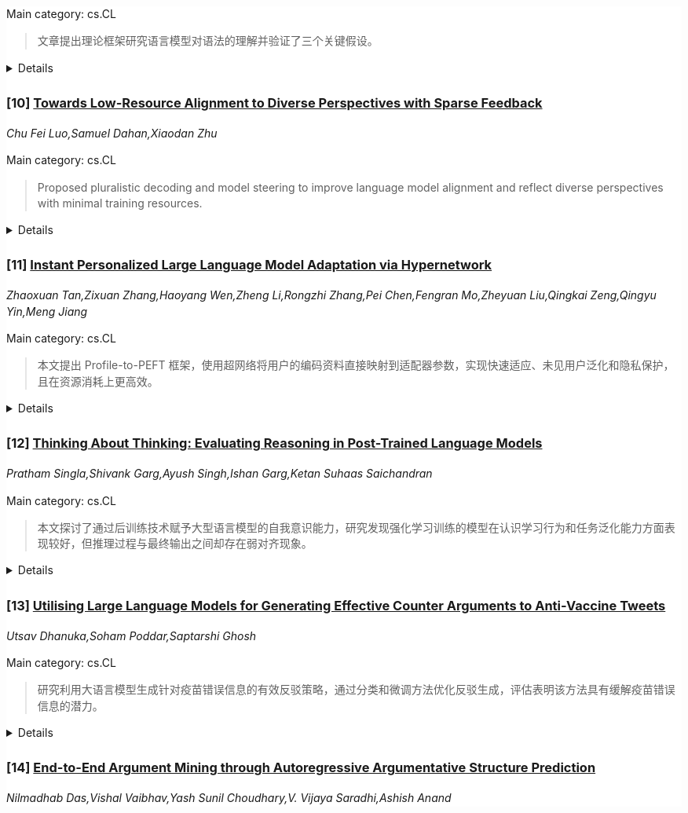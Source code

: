 Main category: cs.CL

> 文章提出理论框架研究语言模型对语法的理解并验证了三个关键假设。

<details><summary>Details</summary></details>


### [10] [Towards Low-Resource Alignment to Diverse Perspectives with Sparse Feedback](https://arxiv.org/abs/2510.16257)
*Chu Fei Luo,Samuel Dahan,Xiaodan Zhu*

Main category: cs.CL

> Proposed pluralistic decoding and model steering to improve language model alignment and reflect diverse perspectives with minimal training resources.

<details><summary>Details</summary></details>


### [11] [Instant Personalized Large Language Model Adaptation via Hypernetwork](https://arxiv.org/abs/2510.16282)
*Zhaoxuan Tan,Zixuan Zhang,Haoyang Wen,Zheng Li,Rongzhi Zhang,Pei Chen,Fengran Mo,Zheyuan Liu,Qingkai Zeng,Qingyu Yin,Meng Jiang*

Main category: cs.CL

> 本文提出 Profile-to-PEFT 框架，使用超网络将用户的编码资料直接映射到适配器参数，实现快速适应、未见用户泛化和隐私保护，且在资源消耗上更高效。

<details><summary>Details</summary></details>


### [12] [Thinking About Thinking: Evaluating Reasoning in Post-Trained Language Models](https://arxiv.org/abs/2510.16340)
*Pratham Singla,Shivank Garg,Ayush Singh,Ishan Garg,Ketan Suhaas Saichandran*

Main category: cs.CL

> 本文探讨了通过后训练技术赋予大型语言模型的自我意识能力，研究发现强化学习训练的模型在认识学习行为和任务泛化能力方面表现较好，但推理过程与最终输出之间却存在弱对齐现象。

<details><summary>Details</summary></details>


### [13] [Utilising Large Language Models for Generating Effective Counter Arguments to Anti-Vaccine Tweets](https://arxiv.org/abs/2510.16359)
*Utsav Dhanuka,Soham Poddar,Saptarshi Ghosh*

Main category: cs.CL

> 研究利用大语言模型生成针对疫苗错误信息的有效反驳策略，通过分类和微调方法优化反驳生成，评估表明该方法具有缓解疫苗错误信息的潜力。

<details><summary>Details</summary></details>


### [14] [End-to-End Argument Mining through Autoregressive Argumentative Structure Prediction](https://arxiv.org/abs/2510.16363)
*Nilmadhab Das,Vishal Vaibhav,Yash Sunil Choudhary,V. Vijaya Saradhi,Ashish Anand*
